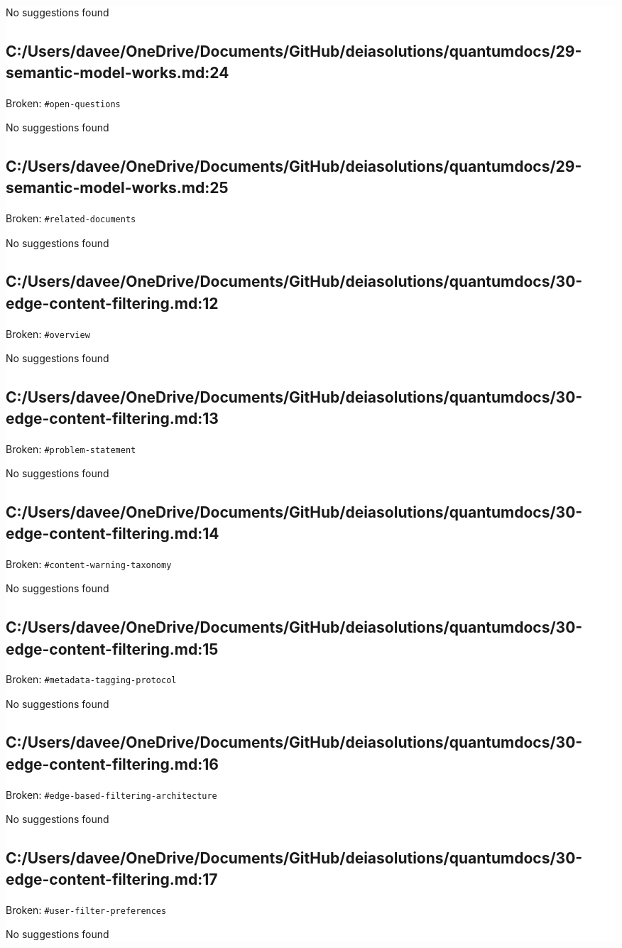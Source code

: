 No suggestions found

## C:/Users/davee/OneDrive/Documents/GitHub/deiasolutions/quantumdocs/29-semantic-model-works.md:24
Broken: `#open-questions`

No suggestions found

## C:/Users/davee/OneDrive/Documents/GitHub/deiasolutions/quantumdocs/29-semantic-model-works.md:25
Broken: `#related-documents`

No suggestions found

## C:/Users/davee/OneDrive/Documents/GitHub/deiasolutions/quantumdocs/30-edge-content-filtering.md:12
Broken: `#overview`

No suggestions found

## C:/Users/davee/OneDrive/Documents/GitHub/deiasolutions/quantumdocs/30-edge-content-filtering.md:13
Broken: `#problem-statement`

No suggestions found

## C:/Users/davee/OneDrive/Documents/GitHub/deiasolutions/quantumdocs/30-edge-content-filtering.md:14
Broken: `#content-warning-taxonomy`

No suggestions found

## C:/Users/davee/OneDrive/Documents/GitHub/deiasolutions/quantumdocs/30-edge-content-filtering.md:15
Broken: `#metadata-tagging-protocol`

No suggestions found

## C:/Users/davee/OneDrive/Documents/GitHub/deiasolutions/quantumdocs/30-edge-content-filtering.md:16
Broken: `#edge-based-filtering-architecture`

No suggestions found

## C:/Users/davee/OneDrive/Documents/GitHub/deiasolutions/quantumdocs/30-edge-content-filtering.md:17
Broken: `#user-filter-preferences`

No suggestions found
